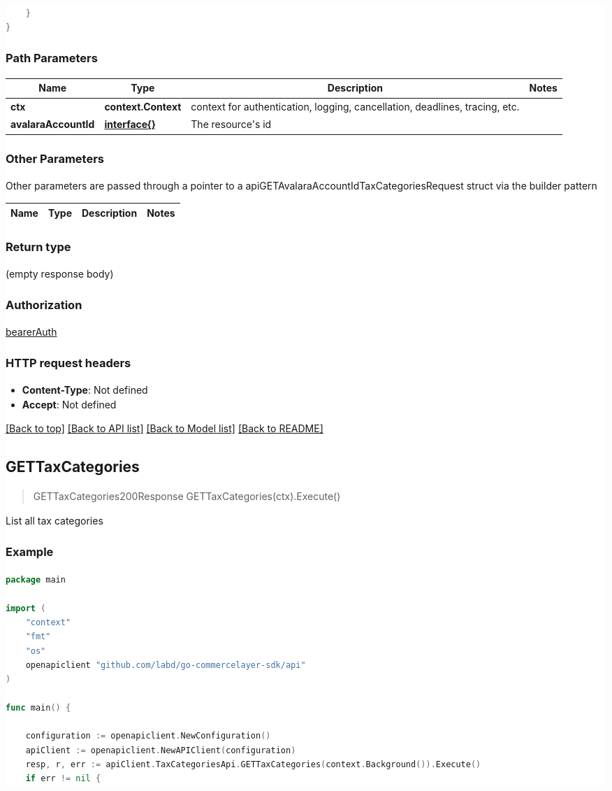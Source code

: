 ```go
    }
}
```

### Path Parameters


Name | Type | Description  | Notes
------------- | ------------- | ------------- | -------------
**ctx** | **context.Context** | context for authentication, logging, cancellation, deadlines, tracing, etc.
**avalaraAccountId** | [**interface{}**](.md) | The resource&#39;s id | 

### Other Parameters

Other parameters are passed through a pointer to a apiGETAvalaraAccountIdTaxCategoriesRequest struct via the builder pattern


Name | Type | Description  | Notes
------------- | ------------- | ------------- | -------------


### Return type

 (empty response body)

### Authorization

[bearerAuth](../README.md#bearerAuth)

### HTTP request headers

- **Content-Type**: Not defined
- **Accept**: Not defined

[[Back to top]](#) [[Back to API list]](../README.md#documentation-for-api-endpoints)
[[Back to Model list]](../README.md#documentation-for-models)
[[Back to README]](../README.md)


## GETTaxCategories

> GETTaxCategories200Response GETTaxCategories(ctx).Execute()

List all tax categories



### Example

```go
package main

import (
    "context"
    "fmt"
    "os"
    openapiclient "github.com/labd/go-commercelayer-sdk/api"
)

func main() {

    configuration := openapiclient.NewConfiguration()
    apiClient := openapiclient.NewAPIClient(configuration)
    resp, r, err := apiClient.TaxCategoriesApi.GETTaxCategories(context.Background()).Execute()
    if err != nil {
```
